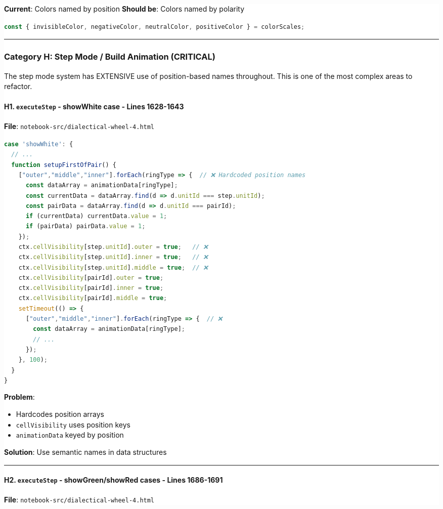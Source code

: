 **Current**: Colors named by position
**Should be**: Colors named by polarity

```javascript
const { invisibleColor, negativeColor, neutralColor, positiveColor } = colorScales;
```

---

### Category H: Step Mode / Build Animation (CRITICAL)

The step mode system has EXTENSIVE use of position-based names throughout. This is one of the most complex areas to refactor.

#### H1. `executeStep` - showWhite case - Lines 1628-1643
**File**: `notebook-src/dialectical-wheel-4.html`

```javascript
case 'showWhite': {
  // ...
  function setupFirstOfPair() {
    ["outer","middle","inner"].forEach(ringType => {  // ❌ Hardcoded position names
      const dataArray = animationData[ringType];
      const currentData = dataArray.find(d => d.unitId === step.unitId);
      const pairData = dataArray.find(d => d.unitId === pairId);
      if (currentData) currentData.value = 1;
      if (pairData) pairData.value = 1;
    });
    ctx.cellVisibility[step.unitId].outer = true;   // ❌
    ctx.cellVisibility[step.unitId].inner = true;   // ❌
    ctx.cellVisibility[step.unitId].middle = true;  // ❌
    ctx.cellVisibility[pairId].outer = true;
    ctx.cellVisibility[pairId].inner = true;
    ctx.cellVisibility[pairId].middle = true;
    setTimeout(() => {
      ["outer","middle","inner"].forEach(ringType => {  // ❌
        const dataArray = animationData[ringType];
        // ...
      });
    }, 100);
  }
}
```

**Problem**: 
- Hardcodes position arrays
- `cellVisibility` uses position keys
- `animationData` keyed by position

**Solution**: Use semantic names in data structures

---

#### H2. `executeStep` - showGreen/showRed cases - Lines 1686-1691
**File**: `notebook-src/dialectical-wheel-4.html`
